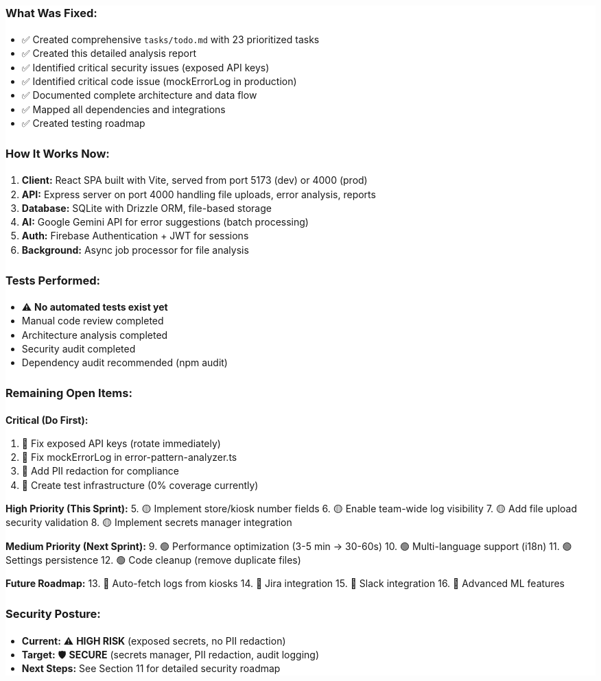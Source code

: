 ### What Was Fixed:
- ✅ Created comprehensive `tasks/todo.md` with 23 prioritized tasks
- ✅ Created this detailed analysis report
- ✅ Identified critical security issues (exposed API keys)
- ✅ Identified critical code issue (mockErrorLog in production)
- ✅ Documented complete architecture and data flow
- ✅ Mapped all dependencies and integrations
- ✅ Created testing roadmap

### How It Works Now:
1. **Client:** React SPA built with Vite, served from port 5173 (dev) or 4000 (prod)
2. **API:** Express server on port 4000 handling file uploads, error analysis, reports
3. **Database:** SQLite with Drizzle ORM, file-based storage
4. **AI:** Google Gemini API for error suggestions (batch processing)
5. **Auth:** Firebase Authentication + JWT for sessions
6. **Background:** Async job processor for file analysis

### Tests Performed:
- ⚠️ **No automated tests exist yet**
- Manual code review completed
- Architecture analysis completed
- Security audit completed
- Dependency audit recommended (npm audit)

### Remaining Open Items:

**Critical (Do First):**
1. 🔴 Fix exposed API keys (rotate immediately)
2. 🔴 Fix mockErrorLog in error-pattern-analyzer.ts
3. 🔴 Add PII redaction for compliance
4. 🔴 Create test infrastructure (0% coverage currently)

**High Priority (This Sprint):**
5. 🟡 Implement store/kiosk number fields
6. 🟡 Enable team-wide log visibility
7. 🟡 Add file upload security validation
8. 🟡 Implement secrets manager integration

**Medium Priority (Next Sprint):**
9. 🟢 Performance optimization (3-5 min → 30-60s)
10. 🟢 Multi-language support (i18n)
11. 🟢 Settings persistence
12. 🟢 Code cleanup (remove duplicate files)

**Future Roadmap:**
13. 🔵 Auto-fetch logs from kiosks
14. 🔵 Jira integration
15. 🔵 Slack integration
16. 🔵 Advanced ML features

### Security Posture:
- **Current:** ⚠️ **HIGH RISK** (exposed secrets, no PII redaction)
- **Target:** 🛡️ **SECURE** (secrets manager, PII redaction, audit logging)
- **Next Steps:** See Section 11 for detailed security roadmap
